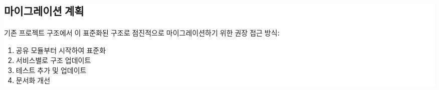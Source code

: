 ## 마이그레이션 계획

기존 프로젝트 구조에서 이 표준화된 구조로 점진적으로 마이그레이션하기 위한 권장 접근 방식:

1. 공유 모듈부터 시작하여 표준화
2. 서비스별로 구조 업데이트
3. 테스트 추가 및 업데이트
4. 문서화 개선